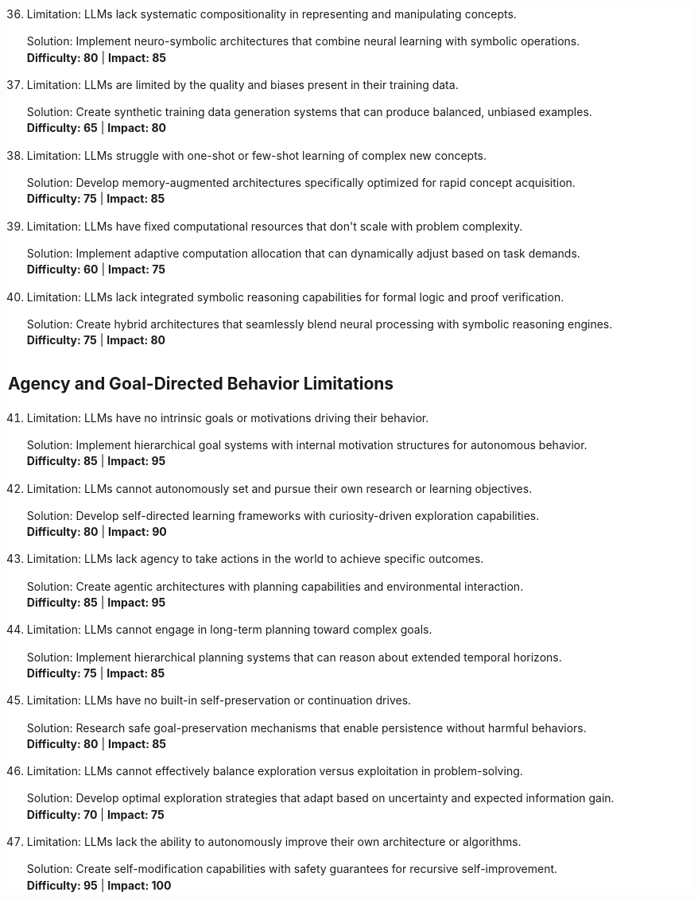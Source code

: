 36. Limitation: LLMs lack systematic compositionality in representing and manipulating concepts.
    
    Solution: Implement neuro-symbolic architectures that combine neural learning with symbolic operations. <br>**Difficulty: 80** | **Impact: 85**

37. Limitation: LLMs are limited by the quality and biases present in their training data.
    
    Solution: Create synthetic training data generation systems that can produce balanced, unbiased examples. <br>**Difficulty: 65** | **Impact: 80**

38. Limitation: LLMs struggle with one-shot or few-shot learning of complex new concepts.
    
    Solution: Develop memory-augmented architectures specifically optimized for rapid concept acquisition. <br>**Difficulty: 75** | **Impact: 85**

39. Limitation: LLMs have fixed computational resources that don't scale with problem complexity.
    
    Solution: Implement adaptive computation allocation that can dynamically adjust based on task demands. <br>**Difficulty: 60** | **Impact: 75**

40. Limitation: LLMs lack integrated symbolic reasoning capabilities for formal logic and proof verification.
    
    Solution: Create hybrid architectures that seamlessly blend neural processing with symbolic reasoning engines. <br>**Difficulty: 75** | **Impact: 80**

## Agency and Goal-Directed Behavior Limitations

41. Limitation: LLMs have no intrinsic goals or motivations driving their behavior.
    
    Solution: Implement hierarchical goal systems with internal motivation structures for autonomous behavior. <br>**Difficulty: 85** | **Impact: 95**

42. Limitation: LLMs cannot autonomously set and pursue their own research or learning objectives.
    
    Solution: Develop self-directed learning frameworks with curiosity-driven exploration capabilities. <br>**Difficulty: 80** | **Impact: 90**

43. Limitation: LLMs lack agency to take actions in the world to achieve specific outcomes.
    
    Solution: Create agentic architectures with planning capabilities and environmental interaction. <br>**Difficulty: 85** | **Impact: 95**

44. Limitation: LLMs cannot engage in long-term planning toward complex goals.
    
    Solution: Implement hierarchical planning systems that can reason about extended temporal horizons. <br>**Difficulty: 75** | **Impact: 85**

45. Limitation: LLMs have no built-in self-preservation or continuation drives.
    
    Solution: Research safe goal-preservation mechanisms that enable persistence without harmful behaviors. <br>**Difficulty: 80** | **Impact: 85**

46. Limitation: LLMs cannot effectively balance exploration versus exploitation in problem-solving.
    
    Solution: Develop optimal exploration strategies that adapt based on uncertainty and expected information gain. <br>**Difficulty: 70** | **Impact: 75**

47. Limitation: LLMs lack the ability to autonomously improve their own architecture or algorithms.
    
    Solution: Create self-modification capabilities with safety guarantees for recursive self-improvement. <br>**Difficulty: 95** | **Impact: 100**
